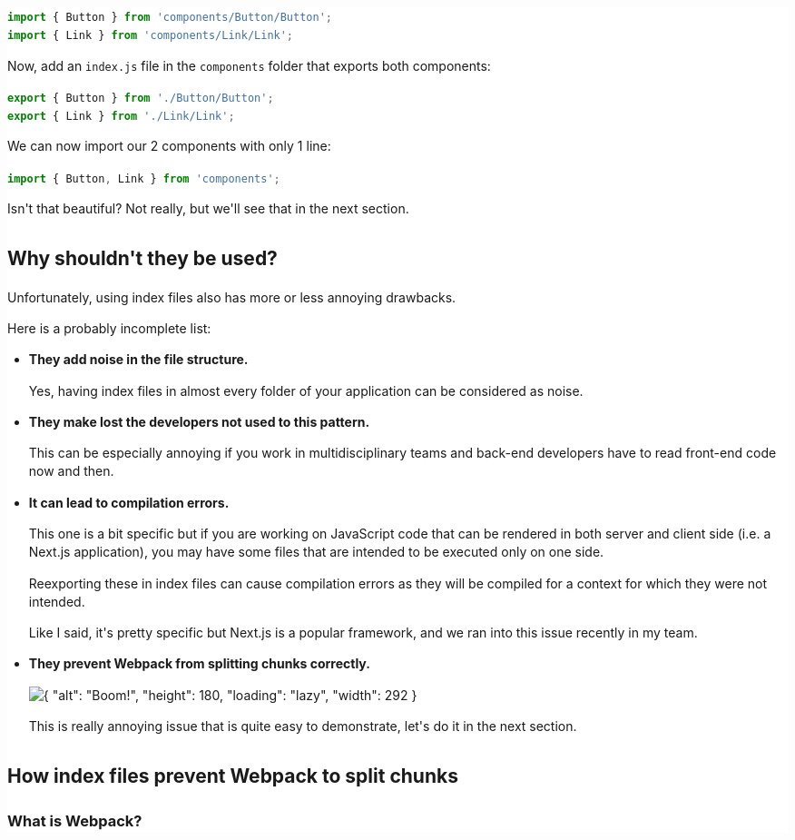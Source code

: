 ```js
import { Button } from 'components/Button/Button';
import { Link } from 'components/Link/Link';
```

Now, add an `index.js` file in the `components` folder that exports both
components:

```js
export { Button } from './Button/Button';
export { Link } from './Link/Link';
```

We can now import our 2 components with only 1 line:

```js
import { Button, Link } from 'components';
```

Isn't that beautiful? Not really, but we'll see that in the next section.

## Why shouldn't they be used?

Unfortunately, using index files also has more or less annoying drawbacks.

Here is a probably incomplete list:

- **They add noise in the file structure.**

  Yes, having index files in almost every folder of your application can be
  considered as noise.

- **They make lost the developers not used to this pattern.**

  This can be especially annoying if you work in multidisciplinary teams and
  back-end developers have to read front-end code now and then.

- **It can lead to compilation errors.**

  This one is a bit specific but if you are working on JavaScript code that can
  be rendered in both server and client side (i.e. a Next.js application), you
  may have some files that are intended to be executed only on one side.

  Reexporting these in index files can cause compilation errors as they will be
  compiled for a context for which they were not intended.

  Like I said, it's pretty specific but Next.js is a popular framework, and we
  ran into this issue recently in my team.

- **They prevent Webpack from splitting chunks correctly.**

  ![{ "alt": "Boom!", "height": 180, "loading": "lazy", "width": 292 }](/stop-using-index-files/boom.jpg)

  This is really annoying issue that is quite easy to demonstrate, let's do it
  in the next section.

## How index files prevent Webpack to split chunks

### What is Webpack?
